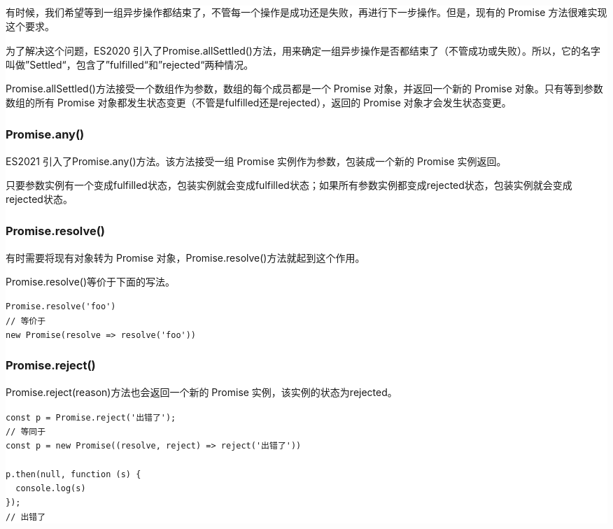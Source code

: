 有时候，我们希望等到一组异步操作都结束了，不管每一个操作是成功还是失败，再进行下一步操作。但是，现有的 Promise 方法很难实现这个要求。

为了解决这个问题，ES2020 引入了Promise.allSettled()方法，用来确定一组异步操作是否都结束了（不管成功或失败）。所以，它的名字叫做”Settled“，包含了”fulfilled“和”rejected“两种情况。

Promise.allSettled()方法接受一个数组作为参数，数组的每个成员都是一个 Promise 对象，并返回一个新的 Promise 对象。只有等到参数数组的所有 Promise 对象都发生状态变更（不管是fulfilled还是rejected），返回的 Promise 对象才会发生状态变更。

### Promise.any() 

ES2021 引入了Promise.any()方法。该方法接受一组 Promise 实例作为参数，包装成一个新的 Promise 实例返回。

只要参数实例有一个变成fulfilled状态，包装实例就会变成fulfilled状态；如果所有参数实例都变成rejected状态，包装实例就会变成rejected状态。

### Promise.resolve()

有时需要将现有对象转为 Promise 对象，Promise.resolve()方法就起到这个作用。

Promise.resolve()等价于下面的写法。

```
Promise.resolve('foo')
// 等价于
new Promise(resolve => resolve('foo'))

```

### Promise.reject()

Promise.reject(reason)方法也会返回一个新的 Promise 实例，该实例的状态为rejected。

```
const p = Promise.reject('出错了');
// 等同于
const p = new Promise((resolve, reject) => reject('出错了'))

p.then(null, function (s) {
  console.log(s)
});
// 出错了
```